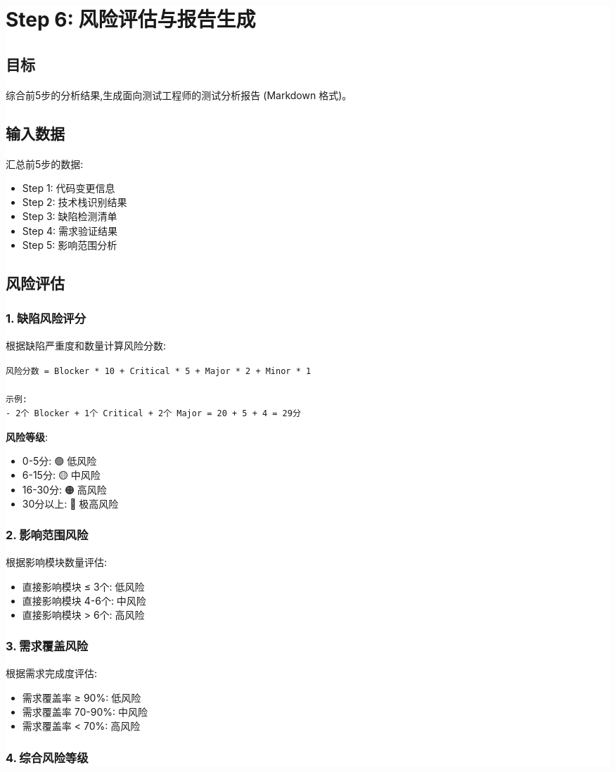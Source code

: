 # Step 6: 风险评估与报告生成

## 目标

综合前5步的分析结果,生成面向测试工程师的测试分析报告 (Markdown 格式)。

## 输入数据

汇总前5步的数据:

- Step 1: 代码变更信息
- Step 2: 技术栈识别结果
- Step 3: 缺陷检测清单
- Step 4: 需求验证结果
- Step 5: 影响范围分析

## 风险评估

### 1. 缺陷风险评分

根据缺陷严重度和数量计算风险分数:

```
风险分数 = Blocker * 10 + Critical * 5 + Major * 2 + Minor * 1

示例:
- 2个 Blocker + 1个 Critical + 2个 Major = 20 + 5 + 4 = 29分
```

**风险等级**:

- 0-5分: 🟢 低风险
- 6-15分: 🟡 中风险
- 16-30分: 🟠 高风险
- 30分以上: 🔴 极高风险

### 2. 影响范围风险

根据影响模块数量评估:

- 直接影响模块 ≤ 3个: 低风险
- 直接影响模块 4-6个: 中风险
- 直接影响模块 > 6个: 高风险

### 3. 需求覆盖风险

根据需求完成度评估:

- 需求覆盖率 ≥ 90%: 低风险
- 需求覆盖率 70-90%: 中风险
- 需求覆盖率 < 70%: 高风险

### 4. 综合风险等级
